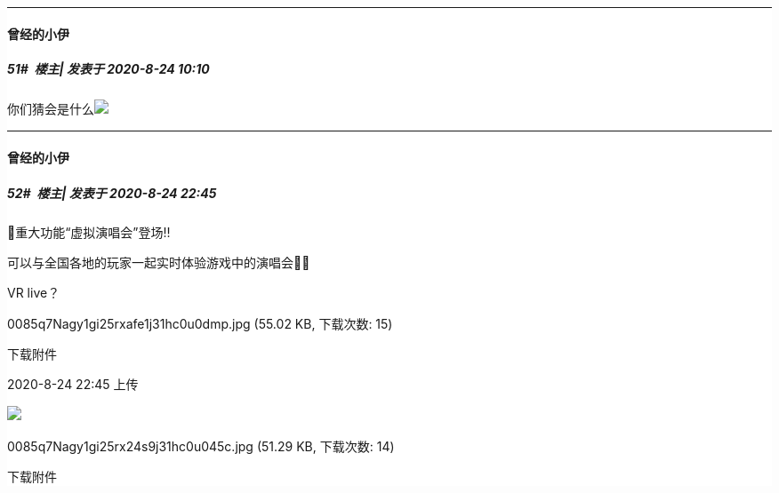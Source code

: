 

*****

####  曾经的小伊  
##### 51#         楼主| 发表于 2020-8-24 10:10




你们猜会是什么<img src="https://static.saraba1st.com/image/smiley/face2017/034.png" referrerpolicy="no-referrer">







*****

####  曾经的小伊  
##### 52#         楼主| 发表于 2020-8-24 22:45



🌟重大功能“虚拟演唱会”登场‼️

可以与全国各地的玩家一起实时体验游戏中的演唱会📣📣


VR live？






0085q7Nagy1gi25rxafe1j31hc0u0dmp.jpg
(55.02 KB, 下载次数: 15)




下载附件


2020-8-24 22:45 上传









<img src="https://img.saraba1st.com/forum/202008/24/224516tmgmzncme9vmkd49.jpg" referrerpolicy="no-referrer">









0085q7Nagy1gi25rx24s9j31hc0u045c.jpg
(51.29 KB, 下载次数: 14)




下载附件
